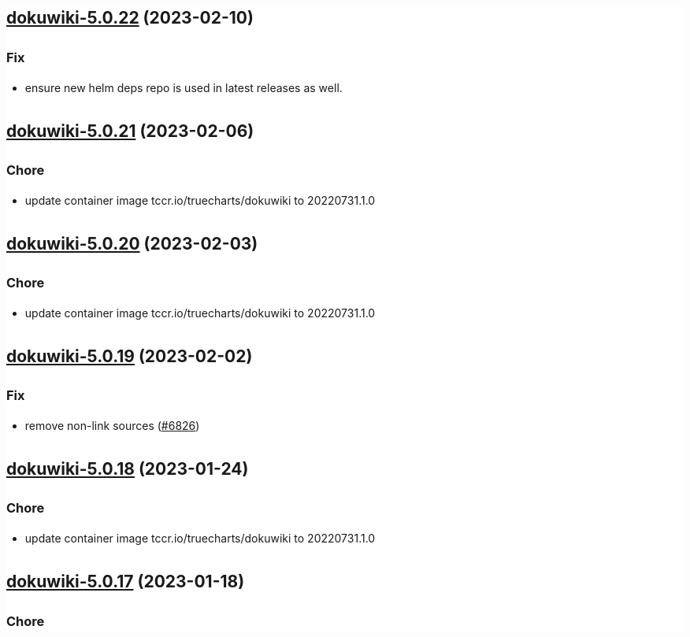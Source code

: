 ## [dokuwiki-5.0.22](https://github.com/truecharts/charts/compare/dokuwiki-5.0.21...dokuwiki-5.0.22) (2023-02-10)

### Fix

- ensure new helm deps repo is used in latest releases as well.
  
  


## [dokuwiki-5.0.21](https://github.com/truecharts/charts/compare/dokuwiki-5.0.20...dokuwiki-5.0.21) (2023-02-06)

### Chore

- update container image tccr.io/truecharts/dokuwiki to 20220731.1.0
  
  


## [dokuwiki-5.0.20](https://github.com/truecharts/charts/compare/dokuwiki-5.0.19...dokuwiki-5.0.20) (2023-02-03)

### Chore

- update container image tccr.io/truecharts/dokuwiki to 20220731.1.0
  
  


## [dokuwiki-5.0.19](https://github.com/truecharts/charts/compare/dokuwiki-5.0.18...dokuwiki-5.0.19) (2023-02-02)

### Fix

- remove non-link sources ([#6826](https://github.com/truecharts/charts/issues/6826))
  
  


## [dokuwiki-5.0.18](https://github.com/truecharts/charts/compare/dokuwiki-5.0.17...dokuwiki-5.0.18) (2023-01-24)

### Chore

- update container image tccr.io/truecharts/dokuwiki to 20220731.1.0
  
  


## [dokuwiki-5.0.17](https://github.com/truecharts/charts/compare/dokuwiki-5.0.16...dokuwiki-5.0.17) (2023-01-18)

### Chore
